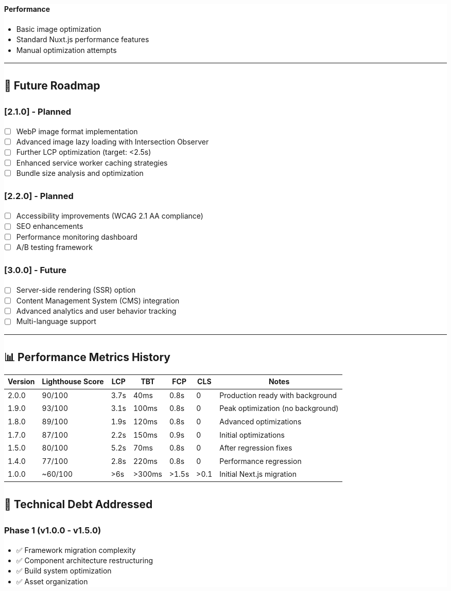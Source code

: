 #### Performance
- Basic image optimization
- Standard Nuxt.js performance features
- Manual optimization attempts

---

## 🎯 Future Roadmap

### [2.1.0] - Planned
- [ ] WebP image format implementation
- [ ] Advanced image lazy loading with Intersection Observer
- [ ] Further LCP optimization (target: <2.5s)
- [ ] Enhanced service worker caching strategies
- [ ] Bundle size analysis and optimization

### [2.2.0] - Planned
- [ ] Accessibility improvements (WCAG 2.1 AA compliance)
- [ ] SEO enhancements
- [ ] Performance monitoring dashboard
- [ ] A/B testing framework

### [3.0.0] - Future
- [ ] Server-side rendering (SSR) option
- [ ] Content Management System (CMS) integration
- [ ] Advanced analytics and user behavior tracking
- [ ] Multi-language support

---

## 📊 Performance Metrics History

| Version | Lighthouse Score | LCP | TBT | FCP | CLS | Notes |
|---------|------------------|-----|-----|-----|-----|-------|
| 2.0.0 | 90/100 | 3.7s | 40ms | 0.8s | 0 | Production ready with background |
| 1.9.0 | 93/100 | 3.1s | 100ms | 0.8s | 0 | Peak optimization (no background) |
| 1.8.0 | 89/100 | 1.9s | 120ms | 0.8s | 0 | Advanced optimizations |
| 1.7.0 | 87/100 | 2.2s | 150ms | 0.9s | 0 | Initial optimizations |
| 1.5.0 | 80/100 | 5.2s | 70ms | 0.8s | 0 | After regression fixes |
| 1.4.0 | 77/100 | 2.8s | 220ms | 0.8s | 0 | Performance regression |
| 1.0.0 | ~60/100 | >6s | >300ms | >1.5s | >0.1 | Initial Next.js migration |

## 🔧 Technical Debt Addressed

### Phase 1 (v1.0.0 - v1.5.0)
- ✅ Framework migration complexity
- ✅ Component architecture restructuring
- ✅ Build system optimization
- ✅ Asset organization
